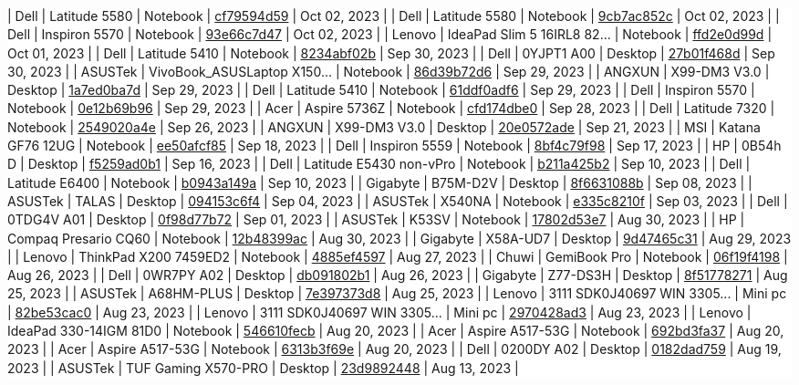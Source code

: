 | Dell          | Latitude 5580               | Notebook    | [cf79594d59](https://linux-hardware.org/?probe=cf79594d59) | Oct 02, 2023 |
| Dell          | Latitude 5580               | Notebook    | [9cb7ac852c](https://linux-hardware.org/?probe=9cb7ac852c) | Oct 02, 2023 |
| Dell          | Inspiron 5570               | Notebook    | [93e66c7d47](https://linux-hardware.org/?probe=93e66c7d47) | Oct 02, 2023 |
| Lenovo        | IdeaPad Slim 5 16IRL8 82... | Notebook    | [ffd2e0d99d](https://linux-hardware.org/?probe=ffd2e0d99d) | Oct 01, 2023 |
| Dell          | Latitude 5410               | Notebook    | [8234abf02b](https://linux-hardware.org/?probe=8234abf02b) | Sep 30, 2023 |
| Dell          | 0YJPT1 A00                  | Desktop     | [27b01f468d](https://linux-hardware.org/?probe=27b01f468d) | Sep 30, 2023 |
| ASUSTek       | VivoBook_ASUSLaptop X150... | Notebook    | [86d39b72d6](https://linux-hardware.org/?probe=86d39b72d6) | Sep 29, 2023 |
| ANGXUN        | X99-DM3 V3.0                | Desktop     | [1a7ed0ba7d](https://linux-hardware.org/?probe=1a7ed0ba7d) | Sep 29, 2023 |
| Dell          | Latitude 5410               | Notebook    | [61ddf0adf6](https://linux-hardware.org/?probe=61ddf0adf6) | Sep 29, 2023 |
| Dell          | Inspiron 5570               | Notebook    | [0e12b69b96](https://linux-hardware.org/?probe=0e12b69b96) | Sep 29, 2023 |
| Acer          | Aspire 5736Z                | Notebook    | [cfd174dbe0](https://linux-hardware.org/?probe=cfd174dbe0) | Sep 28, 2023 |
| Dell          | Latitude 7320               | Notebook    | [2549020a4e](https://linux-hardware.org/?probe=2549020a4e) | Sep 26, 2023 |
| ANGXUN        | X99-DM3 V3.0                | Desktop     | [20e0572ade](https://linux-hardware.org/?probe=20e0572ade) | Sep 21, 2023 |
| MSI           | Katana GF76 12UG            | Notebook    | [ee50afcf85](https://linux-hardware.org/?probe=ee50afcf85) | Sep 18, 2023 |
| Dell          | Inspiron 5559               | Notebook    | [8bf4c79f98](https://linux-hardware.org/?probe=8bf4c79f98) | Sep 17, 2023 |
| HP            | 0B54h D                     | Desktop     | [f5259ad0b1](https://linux-hardware.org/?probe=f5259ad0b1) | Sep 16, 2023 |
| Dell          | Latitude E5430 non-vPro     | Notebook    | [b211a425b2](https://linux-hardware.org/?probe=b211a425b2) | Sep 10, 2023 |
| Dell          | Latitude E6400              | Notebook    | [b0943a149a](https://linux-hardware.org/?probe=b0943a149a) | Sep 10, 2023 |
| Gigabyte      | B75M-D2V                    | Desktop     | [8f6631088b](https://linux-hardware.org/?probe=8f6631088b) | Sep 08, 2023 |
| ASUSTek       | TALAS                       | Desktop     | [094153c6f4](https://linux-hardware.org/?probe=094153c6f4) | Sep 04, 2023 |
| ASUSTek       | X540NA                      | Notebook    | [e335c8210f](https://linux-hardware.org/?probe=e335c8210f) | Sep 03, 2023 |
| Dell          | 0TDG4V A01                  | Desktop     | [0f98d77b72](https://linux-hardware.org/?probe=0f98d77b72) | Sep 01, 2023 |
| ASUSTek       | K53SV                       | Notebook    | [17802d53e7](https://linux-hardware.org/?probe=17802d53e7) | Aug 30, 2023 |
| HP            | Compaq Presario CQ60        | Notebook    | [12b48399ac](https://linux-hardware.org/?probe=12b48399ac) | Aug 30, 2023 |
| Gigabyte      | X58A-UD7                    | Desktop     | [9d47465c31](https://linux-hardware.org/?probe=9d47465c31) | Aug 29, 2023 |
| Lenovo        | ThinkPad X200 7459ED2       | Notebook    | [4885ef4597](https://linux-hardware.org/?probe=4885ef4597) | Aug 27, 2023 |
| Chuwi         | GemiBook Pro                | Notebook    | [06f19f4198](https://linux-hardware.org/?probe=06f19f4198) | Aug 26, 2023 |
| Dell          | 0WR7PY A02                  | Desktop     | [db091802b1](https://linux-hardware.org/?probe=db091802b1) | Aug 26, 2023 |
| Gigabyte      | Z77-DS3H                    | Desktop     | [8f51778271](https://linux-hardware.org/?probe=8f51778271) | Aug 25, 2023 |
| ASUSTek       | A68HM-PLUS                  | Desktop     | [7e397373d8](https://linux-hardware.org/?probe=7e397373d8) | Aug 25, 2023 |
| Lenovo        | 3111 SDK0J40697 WIN 3305... | Mini pc     | [82be53cac0](https://linux-hardware.org/?probe=82be53cac0) | Aug 23, 2023 |
| Lenovo        | 3111 SDK0J40697 WIN 3305... | Mini pc     | [2970428ad3](https://linux-hardware.org/?probe=2970428ad3) | Aug 23, 2023 |
| Lenovo        | IdeaPad 330-14IGM 81D0      | Notebook    | [546610fecb](https://linux-hardware.org/?probe=546610fecb) | Aug 20, 2023 |
| Acer          | Aspire A517-53G             | Notebook    | [692bd3fa37](https://linux-hardware.org/?probe=692bd3fa37) | Aug 20, 2023 |
| Acer          | Aspire A517-53G             | Notebook    | [6313b3f69e](https://linux-hardware.org/?probe=6313b3f69e) | Aug 20, 2023 |
| Dell          | 0200DY A02                  | Desktop     | [0182dad759](https://linux-hardware.org/?probe=0182dad759) | Aug 19, 2023 |
| ASUSTek       | TUF Gaming X570-PRO         | Desktop     | [23d9892448](https://linux-hardware.org/?probe=23d9892448) | Aug 13, 2023 |